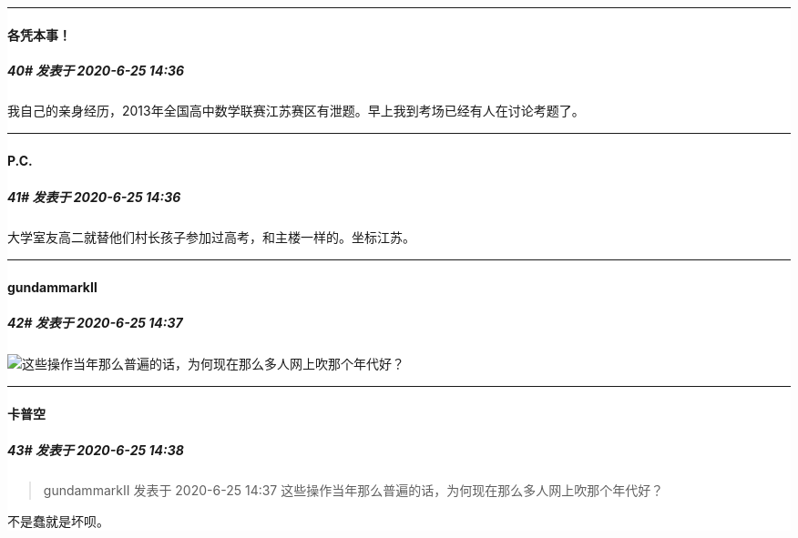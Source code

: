 





-----

####  各凭本事！  
##### 40#       发表于 2020-6-25 14:36




我自己的亲身经历，2013年全国高中数学联赛江苏赛区有泄题。早上我到考场已经有人在讨论考题了。







-----

####  P.C.  
##### 41#       发表于 2020-6-25 14:36




大学室友高二就替他们村长孩子参加过高考，和主楼一样的。坐标江苏。







-----

####  gundammarkⅡ  
##### 42#       发表于 2020-6-25 14:37



<img src="https://static.saraba1st.com/image/smiley/face2017/003.png" referrerpolicy="no-referrer">这些操作当年那么普遍的话，为何现在那么多人网上吹那个年代好？







-----

####  卡普空  
##### 43#       发表于 2020-6-25 14:38



<blockquote>gundammarkⅡ 发表于 2020-6-25 14:37
这些操作当年那么普遍的话，为何现在那么多人网上吹那个年代好？</blockquote>
不是蠢就是坏呗。






